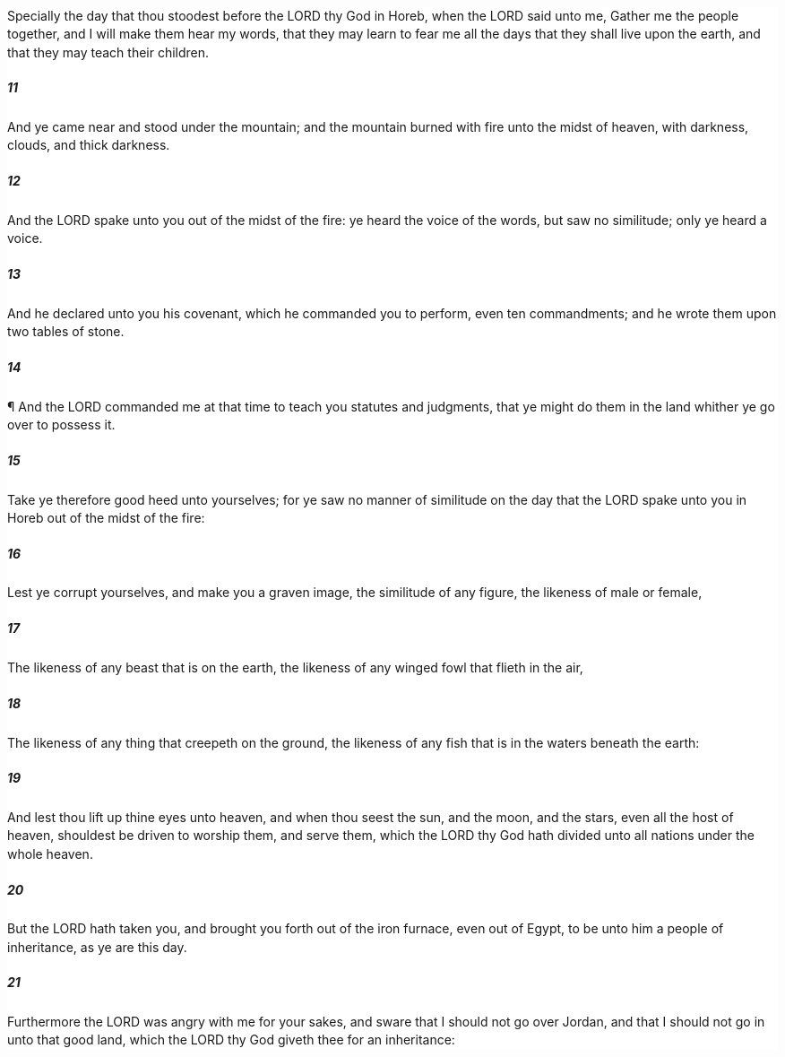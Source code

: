 Specially the day that thou stoodest before the LORD thy God in Horeb, when the LORD said unto me, Gather me the people together, and I will make them hear my words, that they may learn to fear me all the days that they shall live upon the earth, and that they may teach their children.

##### 11

And ye came near and stood under the mountain; and the mountain burned with fire unto the midst of heaven, with darkness, clouds, and thick darkness.

##### 12

And the LORD spake unto you out of the midst of the fire: ye heard the voice of the words, but saw no similitude; only ye heard a voice.

##### 13

And he declared unto you his covenant, which he commanded you to perform, even ten commandments; and he wrote them upon two tables of stone.

##### 14

¶ And the LORD commanded me at that time to teach you statutes and judgments, that ye might do them in the land whither ye go over to possess it.

##### 15

Take ye therefore good heed unto yourselves; for ye saw no manner of similitude on the day that the LORD spake unto you in Horeb out of the midst of the fire:

##### 16

Lest ye corrupt yourselves, and make you a graven image, the similitude of any figure, the likeness of male or female,

##### 17

The likeness of any beast that is on the earth, the likeness of any winged fowl that flieth in the air,

##### 18

The likeness of any thing that creepeth on the ground, the likeness of any fish that is in the waters beneath the earth:

##### 19

And lest thou lift up thine eyes unto heaven, and when thou seest the sun, and the moon, and the stars, even all the host of heaven, shouldest be driven to worship them, and serve them, which the LORD thy God hath divided unto all nations under the whole heaven.

##### 20

But the LORD hath taken you, and brought you forth out of the iron furnace, even out of Egypt, to be unto him a people of inheritance, as ye are this day.

##### 21

Furthermore the LORD was angry with me for your sakes, and sware that I should not go over Jordan, and that I should not go in unto that good land, which the LORD thy God giveth thee for an inheritance:
